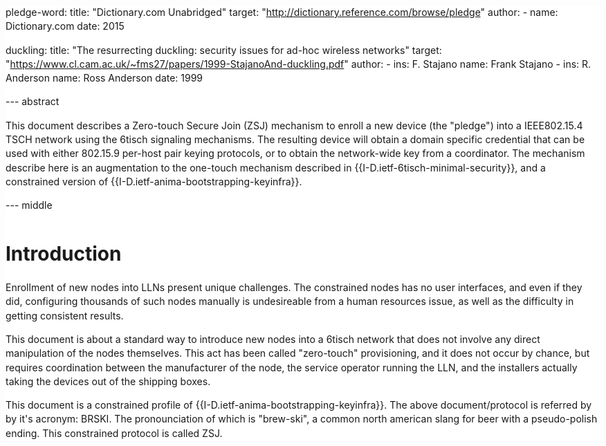   pledge-word:
    title: "Dictionary.com Unabridged"
    target: "http://dictionary.reference.com/browse/pledge"
    author:
      -
        name: Dictionary.com
    date: 2015

  duckling:
    title: "The resurrecting duckling: security issues for ad-hoc wireless networks"
    target: "https://www.cl.cam.ac.uk/~fms27/papers/1999-StajanoAnd-duckling.pdf"
    author:
      -
        ins: F. Stajano
        name: Frank Stajano
      -
        ins: R. Anderson
        name: Ross Anderson
    date: 1999


--- abstract

This document describes a Zero-touch Secure Join (ZSJ) mechanism to enroll a
new device (the "pledge") into a IEEE802.15.4 TSCH network using the 6tisch
signaling mechanisms.  The resulting device will obtain a domain specific
credential that can be used with either 802.15.9 per-host pair keying
protocols, or to obtain the network-wide key from a coordinator.  The
mechanism describe here is an augmentation to the one-touch mechanism
described in {{I-D.ietf-6tisch-minimal-security}}, and a constrained
version of {{I-D.ietf-anima-bootstrapping-keyinfra}}.

--- middle

# Introduction

Enrollment of new nodes into LLNs present unique challenges.
The constrained nodes has no user interfaces, and even if they did,
configuring thousands of such nodes manually is undesireable from a human
resources issue, as well as the difficulty in getting consistent results.

This document is about a standard way to introduce new nodes into a 6tisch
network that does not involve any direct manipulation of the nodes themselves.
This act has been called "zero-touch" provisioning, and it does not occur by
chance, but requires coordination between the manufacturer of the node, the
service operator running the LLN, and the installers actually taking the
devices out of the shipping boxes.

This document is a constrained profile of
{{I-D.ietf-anima-bootstrapping-keyinfra}}.  The above document/protocol is
referred by by it's acronym: BRSKI. The pronounciation of which is
"brew-ski", a common north american slang for beer with a pseudo-polish
ending.  This constrained protocol is called ZSJ.
